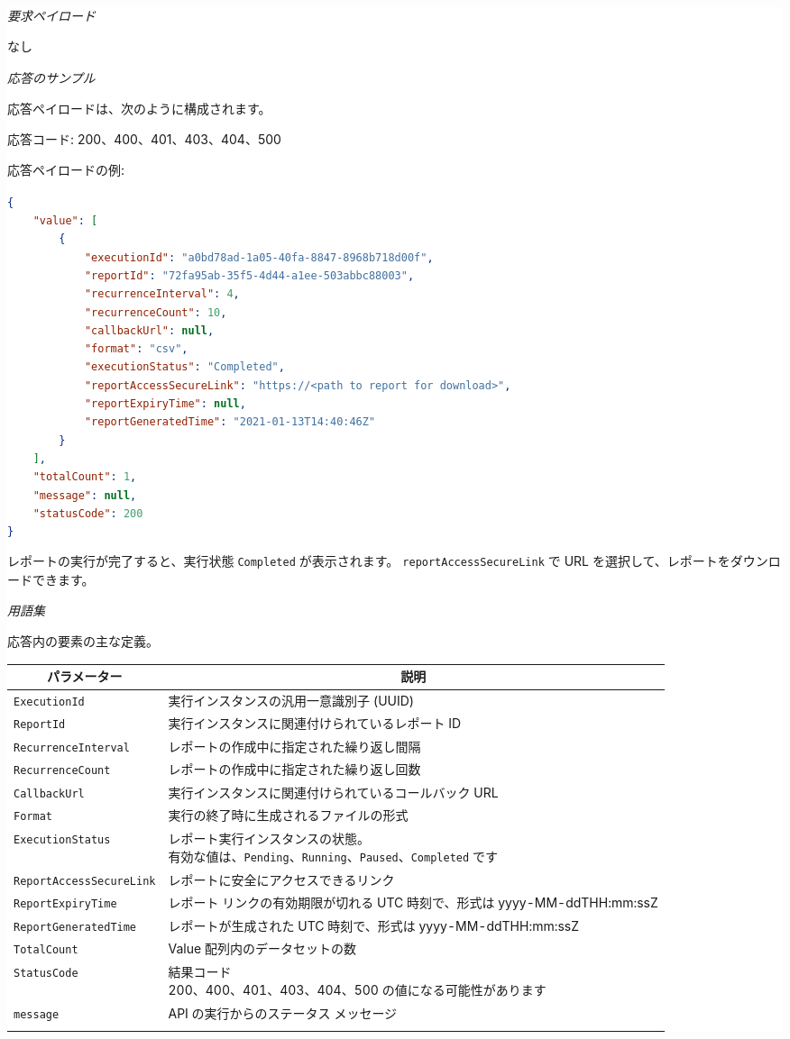 *要求ペイロード*

なし

*応答のサンプル*

応答ペイロードは、次のように構成されます。

応答コード: 200、400、401、403、404、500

応答ペイロードの例:

```json
{
    "value": [
        {
            "executionId": "a0bd78ad-1a05-40fa-8847-8968b718d00f",
            "reportId": "72fa95ab-35f5-4d44-a1ee-503abbc88003",
            "recurrenceInterval": 4,
            "recurrenceCount": 10,
            "callbackUrl": null,
            "format": "csv",
            "executionStatus": "Completed",
            "reportAccessSecureLink": "https://<path to report for download>",
            "reportExpiryTime": null,
            "reportGeneratedTime": "2021-01-13T14:40:46Z"
        }
    ],
    "totalCount": 1,
    "message": null,
    "statusCode": 200
}
```

レポートの実行が完了すると、実行状態 `Completed` が表示されます。 `reportAccessSecureLink` で URL を選択して、レポートをダウンロードできます。

*用語集*

応答内の要素の主な定義。

| パラメーター | 説明 |
| ------------ | ------------- |
| `ExecutionId` | 実行インスタンスの汎用一意識別子 (UUID) |
| `ReportId` | 実行インスタンスに関連付けられているレポート ID |
| `RecurrenceInterval` | レポートの作成中に指定された繰り返し間隔 |
| `RecurrenceCount` | レポートの作成中に指定された繰り返し回数 |
| `CallbackUrl` | 実行インスタンスに関連付けられているコールバック URL |
| `Format` | 実行の終了時に生成されるファイルの形式 |
| `ExecutionStatus` | レポート実行インスタンスの状態。<br>有効な値は、`Pending`、`Running`、`Paused`、`Completed` です |
| `ReportAccessSecureLink` | レポートに安全にアクセスできるリンク |
| `ReportExpiryTime` | レポート リンクの有効期限が切れる UTC 時刻で、形式は yyyy-MM-ddTHH:mm:ssZ |
| `ReportGeneratedTime` | レポートが生成された UTC 時刻で、形式は yyyy-MM-ddTHH:mm:ssZ |
| `TotalCount` | Value 配列内のデータセットの数 |
| `StatusCode` | 結果コード <br>200、400、401、403、404、500 の値になる可能性があります |
| `message` | API の実行からのステータス メッセージ |
|||
